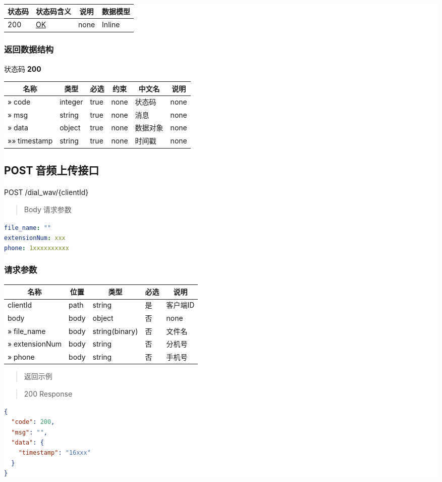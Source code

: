|状态码|状态码含义|说明|数据模型|
|---|---|---|---|
|200|[OK](https://tools.ietf.org/html/rfc7231#section-6.3.1)|none|Inline|

### 返回数据结构

状态码 **200**

|名称|类型|必选|约束|中文名|说明|
|---|---|---|---|---|---|
|» code|integer|true|none|状态码|none|
|» msg|string|true|none|消息|none|
|» data|object|true|none|数据对象|none|
|»» timestamp|string|true|none|时间戳|none|

## POST 音频上传接口

POST /dial_wav/{clientId}

> Body 请求参数

```yaml
file_name: ""
extensionNum: xxx
phone: 1xxxxxxxxxx

```

### 请求参数

|名称|位置|类型|必选|说明|
|---|---|---|---|---|
|clientId|path|string| 是 |客户端ID|
|body|body|object| 否 |none|
|» file_name|body|string(binary)| 否 |文件名|
|» extensionNum|body|string| 否 |分机号|
|» phone|body|string| 否 |手机号|

> 返回示例

> 200 Response

```json
{
  "code": 200,
  "msg": "",
  "data": {
    "timestamp": "16xxx"
  }
}
```
